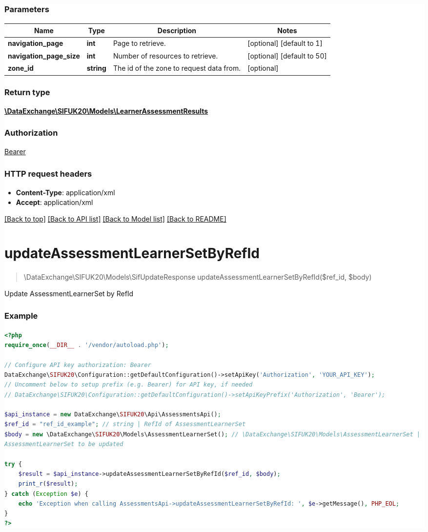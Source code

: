 ### Parameters

Name | Type | Description  | Notes
------------- | ------------- | ------------- | -------------
 **navigation_page** | **int**| Page to retrieve. | [optional] [default to 1]
 **navigation_page_size** | **int**| Number of resources to retrieve. | [optional] [default to 50]
 **zone_id** | **string**| The id of the zone to request data from. | [optional]

### Return type

[**\DataExchange\SIFUK20\Models\LearnerAssessmentResults**](../Model/LearnerAssessmentResults.md)

### Authorization

[Bearer](../../README.md#Bearer)

### HTTP request headers

 - **Content-Type**: application/xml
 - **Accept**: application/xml

[[Back to top]](#) [[Back to API list]](../../README.md#documentation-for-api-endpoints) [[Back to Model list]](../../README.md#documentation-for-models) [[Back to README]](../../README.md)

# **updateAssessmentLearnerSetByRefId**
> \DataExchange\SIFUK20\Models\SifUpdateResponse updateAssessmentLearnerSetByRefId($ref_id, $body)

Update AssessmentLearnerSet by RefId

### Example
```php
<?php
require_once(__DIR__ . '/vendor/autoload.php');

// Configure API key authorization: Bearer
DataExchange\SIFUK20\Configuration::getDefaultConfiguration()->setApiKey('Authorization', 'YOUR_API_KEY');
// Uncomment below to setup prefix (e.g. Bearer) for API key, if needed
// DataExchange\SIFUK20\Configuration::getDefaultConfiguration()->setApiKeyPrefix('Authorization', 'Bearer');

$api_instance = new DataExchange\SIFUK20\Api\AssessmentsApi();
$ref_id = "ref_id_example"; // string | RefId of AssessmentLearnerSet
$body = new \DataExchange\SIFUK20\Models\AssessmentLearnerSet(); // \DataExchange\SIFUK20\Models\AssessmentLearnerSet | AssessmentLearnerSet to be updated

try {
    $result = $api_instance->updateAssessmentLearnerSetByRefId($ref_id, $body);
    print_r($result);
} catch (Exception $e) {
    echo 'Exception when calling AssessmentsApi->updateAssessmentLearnerSetByRefId: ', $e->getMessage(), PHP_EOL;
}
?>
```
